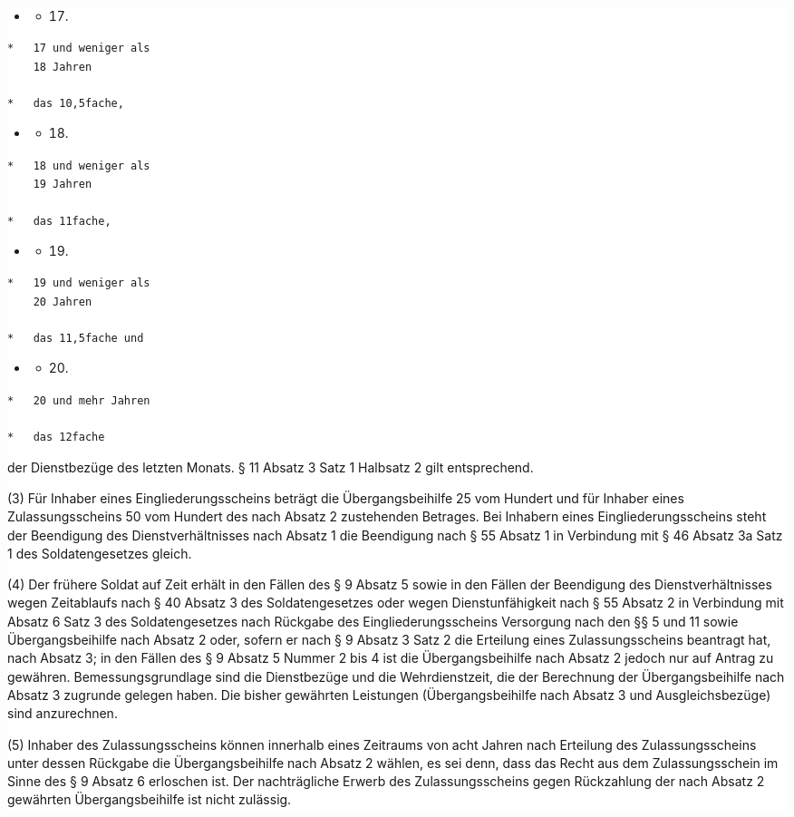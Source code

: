 
*    *   17.

    *   17 und weniger als
        18 Jahren

    *   das 10,5fache,


*    *   18.

    *   18 und weniger als
        19 Jahren

    *   das 11fache,


*    *   19.

    *   19 und weniger als
        20 Jahren

    *   das 11,5fache und


*    *   20.

    *   20 und mehr Jahren

    *   das 12fache



der Dienstbezüge des letzten Monats. § 11 Absatz 3 Satz 1 Halbsatz 2
gilt entsprechend.

(3) Für Inhaber eines Eingliederungsscheins beträgt die
Übergangsbeihilfe 25 vom Hundert und für Inhaber eines
Zulassungsscheins 50 vom Hundert des nach Absatz 2 zustehenden
Betrages. Bei Inhabern eines Eingliederungsscheins steht der
Beendigung des Dienstverhältnisses nach Absatz 1 die Beendigung nach §
55 Absatz 1 in Verbindung mit § 46 Absatz 3a Satz 1 des
Soldatengesetzes gleich.

(4) Der frühere Soldat auf Zeit erhält in den Fällen des § 9 Absatz 5
sowie in den Fällen der Beendigung des Dienstverhältnisses wegen
Zeitablaufs nach § 40 Absatz 3 des Soldatengesetzes oder wegen
Dienstunfähigkeit nach § 55 Absatz 2 in Verbindung mit Absatz 6 Satz 3
des Soldatengesetzes nach Rückgabe des Eingliederungsscheins
Versorgung nach den §§ 5 und 11 sowie Übergangsbeihilfe nach Absatz 2
oder, sofern er nach § 9 Absatz 3 Satz 2 die Erteilung eines
Zulassungsscheins beantragt hat, nach Absatz 3; in den Fällen des § 9
Absatz 5 Nummer 2 bis 4 ist die Übergangsbeihilfe nach Absatz 2 jedoch
nur auf Antrag zu gewähren. Bemessungsgrundlage sind die Dienstbezüge
und die Wehrdienstzeit, die der Berechnung der Übergangsbeihilfe nach
Absatz 3 zugrunde gelegen haben. Die bisher gewährten Leistungen
(Übergangsbeihilfe nach Absatz 3 und Ausgleichsbezüge) sind
anzurechnen.

(5) Inhaber des Zulassungsscheins können innerhalb eines Zeitraums von
acht Jahren nach Erteilung des Zulassungsscheins unter dessen Rückgabe
die Übergangsbeihilfe nach Absatz 2 wählen, es sei denn, dass das
Recht aus dem Zulassungsschein im Sinne des § 9 Absatz 6 erloschen
ist. Der nachträgliche Erwerb des Zulassungsscheins gegen Rückzahlung
der nach Absatz 2 gewährten Übergangsbeihilfe ist nicht zulässig.

